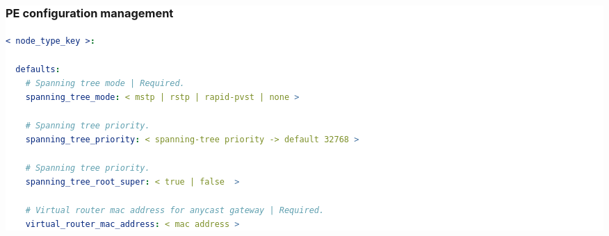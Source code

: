 ```yaml
```

### PE configuration management

```yaml
< node_type_key >:

  defaults:
    # Spanning tree mode | Required.
    spanning_tree_mode: < mstp | rstp | rapid-pvst | none >

    # Spanning tree priority.
    spanning_tree_priority: < spanning-tree priority -> default 32768 >

    # Spanning tree priority.
    spanning_tree_root_super: < true | false  >

    # Virtual router mac address for anycast gateway | Required.
    virtual_router_mac_address: < mac address >
```
